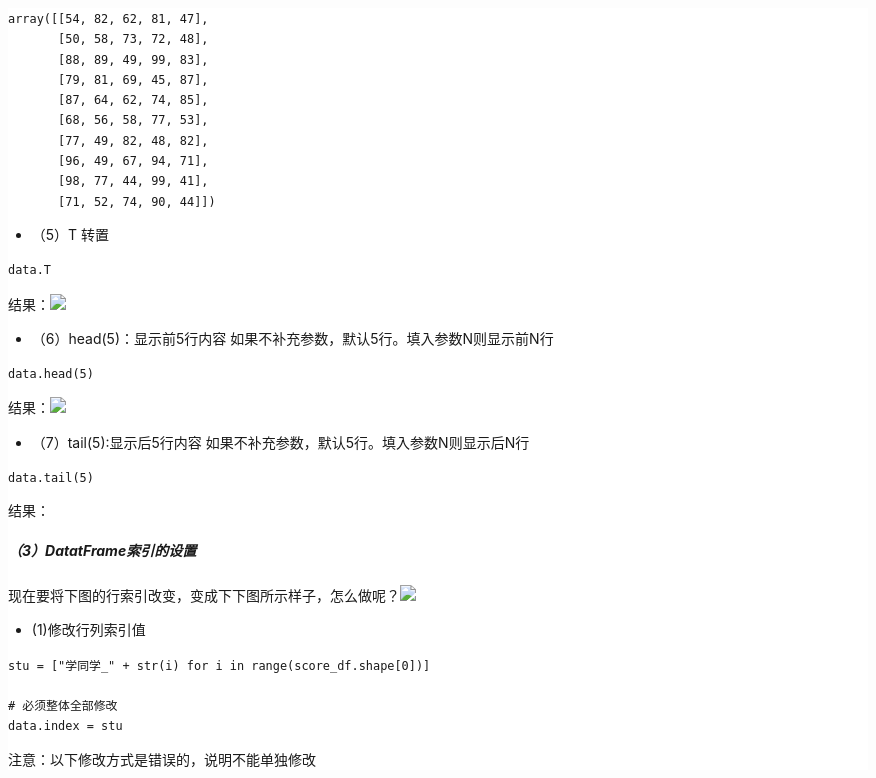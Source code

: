 ```
array([[54, 82, 62, 81, 47],
       [50, 58, 73, 72, 48],
       [88, 89, 49, 99, 83],
       [79, 81, 69, 45, 87],
       [87, 64, 62, 74, 85],
       [68, 56, 58, 77, 53],
       [77, 49, 82, 48, 82],
       [96, 49, 67, 94, 71],
       [98, 77, 44, 99, 41],
       [71, 52, 74, 90, 44]])

```
- （5）T
转置

```
data.T

```

结果：<img src="https://img-blog.csdnimg.cn/img_convert/06c87ed248f1c7700b81530edd46ed6a.png">
- （6）head(5)：显示前5行内容
如果不补充参数，默认5行。填入参数N则显示前N行

```
data.head(5)

```

结果：<img src="https://img-blog.csdnimg.cn/img_convert/905ca25413cb30ed87fa4193ebaaface.png">
- （7）tail(5):显示后5行内容
如果不补充参数，默认5行。填入参数N则显示后N行

```
data.tail(5)

```

结果：

##### （3）DatatFrame索引的设置

现在要将下图的行索引改变，变成下下图所示样子，怎么做呢？<img src="https://img-blog.csdnimg.cn/img_convert/43265632555687331a023ceb4307f3bc.png">
- (1)修改行列索引值
```
stu = ["学同学_" + str(i) for i in range(score_df.shape[0])]

# 必须整体全部修改
data.index = stu

```

注意：以下修改方式是错误的，说明不能单独修改
